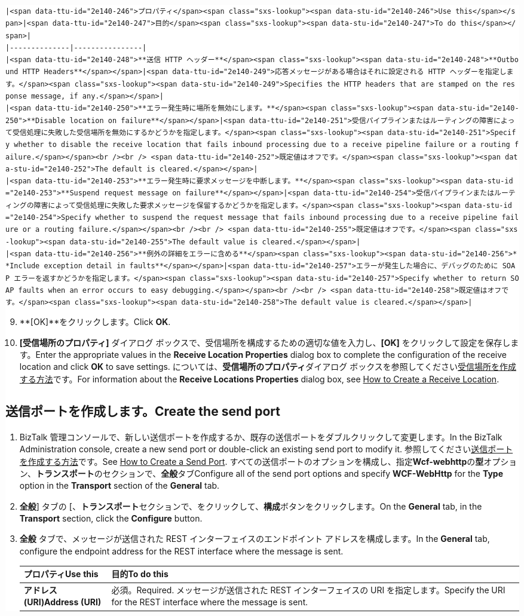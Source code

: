     |<span data-ttu-id="2e140-246">プロパティ</span><span class="sxs-lookup"><span data-stu-id="2e140-246">Use this</span></span>|<span data-ttu-id="2e140-247">目的</span><span class="sxs-lookup"><span data-stu-id="2e140-247">To do this</span></span>|  
    |--------------|----------------|  
    |<span data-ttu-id="2e140-248">**送信 HTTP ヘッダー**</span><span class="sxs-lookup"><span data-stu-id="2e140-248">**Outbound HTTP Headers**</span></span>|<span data-ttu-id="2e140-249">応答メッセージがある場合はそれに設定される HTTP ヘッダーを指定します。</span><span class="sxs-lookup"><span data-stu-id="2e140-249">Specifies the HTTP headers that are stamped on the response message, if any.</span></span>|  
    |<span data-ttu-id="2e140-250">**エラー発生時に場所を無効にします。**</span><span class="sxs-lookup"><span data-stu-id="2e140-250">**Disable location on failure**</span></span>|<span data-ttu-id="2e140-251">受信パイプラインまたはルーティングの障害によって受信処理に失敗した受信場所を無効にするかどうかを指定します。</span><span class="sxs-lookup"><span data-stu-id="2e140-251">Specify whether to disable the receive location that fails inbound processing due to a receive pipeline failure or a routing failure.</span></span><br /><br /> <span data-ttu-id="2e140-252">既定値はオフです。</span><span class="sxs-lookup"><span data-stu-id="2e140-252">The default is cleared.</span></span>|  
    |<span data-ttu-id="2e140-253">**エラー発生時に要求メッセージを中断します。**</span><span class="sxs-lookup"><span data-stu-id="2e140-253">**Suspend request message on failure**</span></span>|<span data-ttu-id="2e140-254">受信パイプラインまたはルーティングの障害によって受信処理に失敗した要求メッセージを保留するかどうかを指定します。</span><span class="sxs-lookup"><span data-stu-id="2e140-254">Specify whether to suspend the request message that fails inbound processing due to a receive pipeline failure or a routing failure.</span></span><br /><br /> <span data-ttu-id="2e140-255">既定値はオフです。</span><span class="sxs-lookup"><span data-stu-id="2e140-255">The default value is cleared.</span></span>|  
    |<span data-ttu-id="2e140-256">**例外の詳細をエラーに含める**</span><span class="sxs-lookup"><span data-stu-id="2e140-256">**Include exception detail in faults**</span></span>|<span data-ttu-id="2e140-257">エラーが発生した場合に、デバッグのために SOAP エラーを返すかどうかを指定します。</span><span class="sxs-lookup"><span data-stu-id="2e140-257">Specify whether to return SOAP faults when an error occurs to easy debugging.</span></span><br /><br /> <span data-ttu-id="2e140-258">既定値はオフです。</span><span class="sxs-lookup"><span data-stu-id="2e140-258">The default value is cleared.</span></span>|  
  
9. <span data-ttu-id="2e140-259">**[OK]**をクリックします。</span><span class="sxs-lookup"><span data-stu-id="2e140-259">Click **OK**.</span></span>  
  
10. <span data-ttu-id="2e140-260">**[受信場所のプロパティ]** ダイアログ ボックスで、受信場所を構成するための適切な値を入力し、**[OK]** をクリックして設定を保存します。</span><span class="sxs-lookup"><span data-stu-id="2e140-260">Enter the appropriate values in the **Receive Location Properties** dialog box to complete the configuration of the receive location and click **OK** to save settings.</span></span> <span data-ttu-id="2e140-261">については、**受信場所のプロパティ**ダイアログ ボックスを参照してください[受信場所を作成する方法](../core/how-to-create-a-receive-location.md)です。</span><span class="sxs-lookup"><span data-stu-id="2e140-261">For information about the **Receive Locations Properties** dialog box, see [How to Create a Receive Location](../core/how-to-create-a-receive-location.md).</span></span>  

## <a name="create-the-send-port"></a><span data-ttu-id="2e140-262">送信ポートを作成します。</span><span class="sxs-lookup"><span data-stu-id="2e140-262">Create the send port</span></span>

1.  <span data-ttu-id="2e140-263">BizTalk 管理コンソールで、新しい送信ポートを作成するか、既存の送信ポートをダブルクリックして変更します。</span><span class="sxs-lookup"><span data-stu-id="2e140-263">In the BizTalk Administration console, create a new send port or double-click an existing send port to modify it.</span></span> <span data-ttu-id="2e140-264">参照してください[送信ポートを作成する方法](../core/how-to-create-a-send-port2.md)です。</span><span class="sxs-lookup"><span data-stu-id="2e140-264">See [How to Create a Send Port](../core/how-to-create-a-send-port2.md).</span></span> <span data-ttu-id="2e140-265">すべての送信ポートのオプションを構成し、指定**Wcf-webhttp**の**型**オプション、**トランスポート**のセクションで、**全般**タブ</span><span class="sxs-lookup"><span data-stu-id="2e140-265">Configure all of the send port options and specify **WCF-WebHttp** for the **Type** option in the **Transport** section of the **General** tab.</span></span>  
  
2.  <span data-ttu-id="2e140-266">**全般**] タブの [、**トランスポート**セクションで、をクリックして、**構成**ボタンをクリックします。</span><span class="sxs-lookup"><span data-stu-id="2e140-266">On the **General** tab, in the **Transport** section, click the **Configure** button.</span></span>  
  
3.  <span data-ttu-id="2e140-267">**全般** タブで、メッセージが送信された REST インターフェイスのエンドポイント アドレスを構成します。</span><span class="sxs-lookup"><span data-stu-id="2e140-267">In the **General** tab, configure the endpoint address for the REST interface where the message is sent.</span></span>  
  
    |<span data-ttu-id="2e140-268">プロパティ</span><span class="sxs-lookup"><span data-stu-id="2e140-268">Use this</span></span>|<span data-ttu-id="2e140-269">目的</span><span class="sxs-lookup"><span data-stu-id="2e140-269">To do this</span></span>|  
    |--------------|----------------|  
    |<span data-ttu-id="2e140-270">**アドレス (URI)**</span><span class="sxs-lookup"><span data-stu-id="2e140-270">**Address (URI)**</span></span>|<span data-ttu-id="2e140-271">必須。</span><span class="sxs-lookup"><span data-stu-id="2e140-271">Required.</span></span> <span data-ttu-id="2e140-272">メッセージが送信された REST インターフェイスの URI を指定します。</span><span class="sxs-lookup"><span data-stu-id="2e140-272">Specify the URI for the REST interface where the message is sent.</span></span>|  